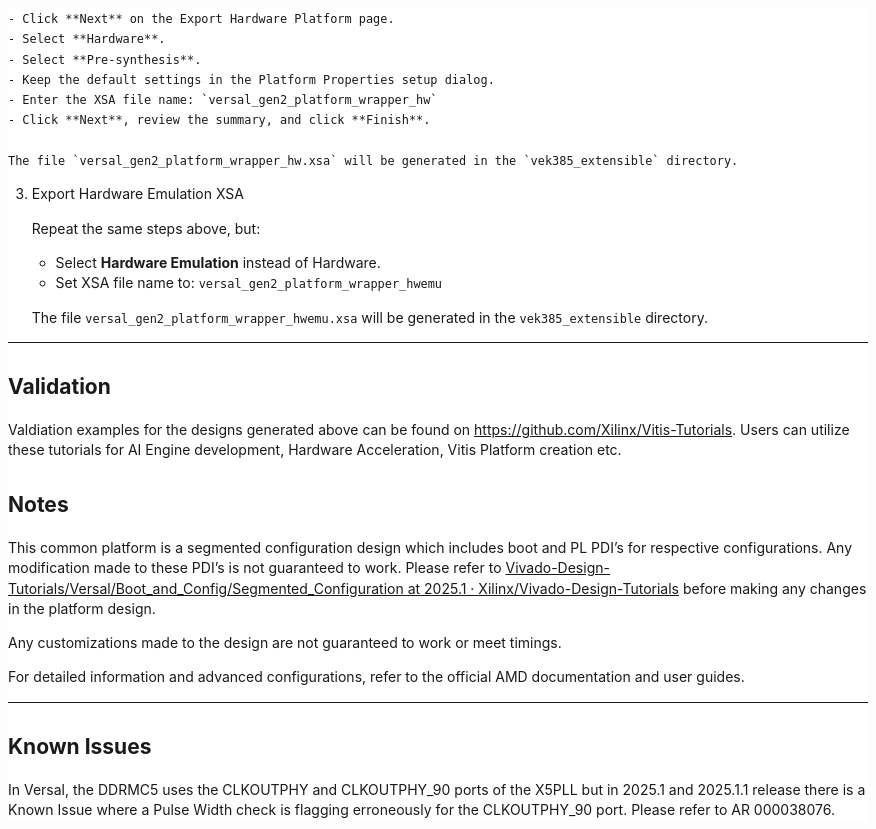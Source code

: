     - Click **Next** on the Export Hardware Platform page.
    - Select **Hardware**.
    - Select **Pre-synthesis**.
    - Keep the default settings in the Platform Properties setup dialog.
    - Enter the XSA file name: `versal_gen2_platform_wrapper_hw`
    - Click **Next**, review the summary, and click **Finish**.

    The file `versal_gen2_platform_wrapper_hw.xsa` will be generated in the `vek385_extensible` directory.

3. Export Hardware Emulation XSA

    Repeat the same steps above, but:

    - Select **Hardware Emulation** instead of Hardware.
    - Set XSA file name to: `versal_gen2_platform_wrapper_hwemu`

    The file `versal_gen2_platform_wrapper_hwemu.xsa` will be generated in the `vek385_extensible` directory.

---
## Validation

Valdiation examples for the designs generated above can be found on https://github.com/Xilinx/Vitis-Tutorials. Users can utilize these tutorials for AI Engine development, Hardware Acceleration, Vitis Platform creation etc.
## Notes

This common platform is a segmented configuration design which includes boot and PL PDI’s for respective configurations. Any modification made to these PDI’s is not guaranteed to work. Please refer to [Vivado-Design-Tutorials/Versal/Boot_and_Config/Segmented_Configuration at 2025.1 · Xilinx/Vivado-Design-Tutorials](https://github.com/Xilinx/Vivado-Design-Tutorials/tree/2025.1/Versal/Boot_and_Config/Segmented_Configuration#segmented-configuration-tool-flow-in-vivado) before making any changes in the platform design.

Any customizations made to the design are not guaranteed to work or meet timings.

For detailed information and advanced configurations, refer to the official AMD documentation and user guides.

---

## Known Issues

In Versal, the DDRMC5 uses the CLKOUTPHY and CLKOUTPHY_90 ports of the X5PLL but in 2025.1 and 2025.1.1 release there is a Known Issue where a Pulse Width check is flagging erroneously for the CLKOUTPHY_90 port. Please refer to AR 000038076.
